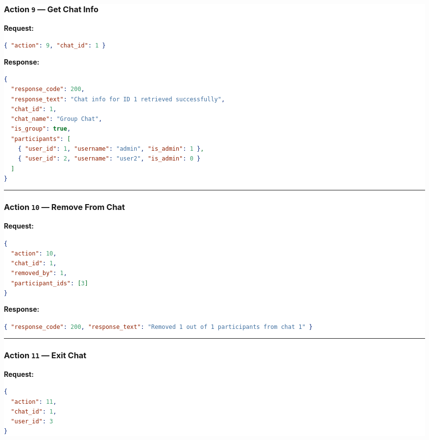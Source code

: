 
### Action `9` — Get Chat Info

**Request:**

```json
{ "action": 9, "chat_id": 1 }
```

**Response:**

```json
{
  "response_code": 200,
  "response_text": "Chat info for ID 1 retrieved successfully",
  "chat_id": 1,
  "chat_name": "Group Chat",
  "is_group": true,
  "participants": [
    { "user_id": 1, "username": "admin", "is_admin": 1 },
    { "user_id": 2, "username": "user2", "is_admin": 0 }
  ]
}
```

---

### Action `10` — Remove From Chat

**Request:**

```json
{
  "action": 10,
  "chat_id": 1,
  "removed_by": 1,
  "participant_ids": [3]
}
```

**Response:**

```json
{ "response_code": 200, "response_text": "Removed 1 out of 1 participants from chat 1" }
```

---

### Action `11` — Exit Chat

**Request:**

```json
{
  "action": 11,
  "chat_id": 1,
  "user_id": 3
}
```
